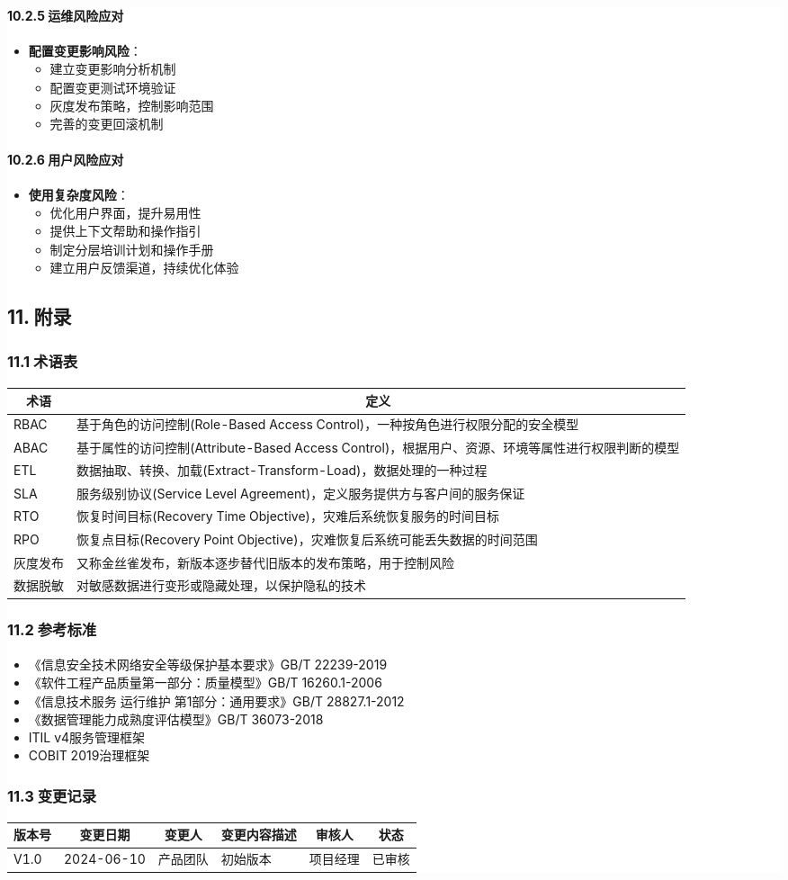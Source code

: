 #### 10.2.5 运维风险应对

- **配置变更影响风险**：
  - 建立变更影响分析机制
  - 配置变更测试环境验证
  - 灰度发布策略，控制影响范围
  - 完善的变更回滚机制

#### 10.2.6 用户风险应对

- **使用复杂度风险**：
  - 优化用户界面，提升易用性
  - 提供上下文帮助和操作指引
  - 制定分层培训计划和操作手册
  - 建立用户反馈渠道，持续优化体验

## 11. 附录

### 11.1 术语表

| 术语 | 定义 |
|------|------|
| RBAC | 基于角色的访问控制(Role-Based Access Control)，一种按角色进行权限分配的安全模型 |
| ABAC | 基于属性的访问控制(Attribute-Based Access Control)，根据用户、资源、环境等属性进行权限判断的模型 |
| ETL | 数据抽取、转换、加载(Extract-Transform-Load)，数据处理的一种过程 |
| SLA | 服务级别协议(Service Level Agreement)，定义服务提供方与客户间的服务保证 |
| RTO | 恢复时间目标(Recovery Time Objective)，灾难后系统恢复服务的时间目标 |
| RPO | 恢复点目标(Recovery Point Objective)，灾难恢复后系统可能丢失数据的时间范围 |
| 灰度发布 | 又称金丝雀发布，新版本逐步替代旧版本的发布策略，用于控制风险 |
| 数据脱敏 | 对敏感数据进行变形或隐藏处理，以保护隐私的技术 |

### 11.2 参考标准

- 《信息安全技术网络安全等级保护基本要求》GB/T 22239-2019
- 《软件工程产品质量第一部分：质量模型》GB/T 16260.1-2006
- 《信息技术服务 运行维护 第1部分：通用要求》GB/T 28827.1-2012
- 《数据管理能力成熟度评估模型》GB/T 36073-2018
- ITIL v4服务管理框架
- COBIT 2019治理框架

### 11.3 变更记录

| 版本号 | 变更日期 | 变更人 | 变更内容描述 | 审核人 | 状态 |
|-------|----------|--------|-------------|--------|------|
| V1.0 | 2024-06-10 | 产品团队 | 初始版本 | 项目经理 | 已审核 |
